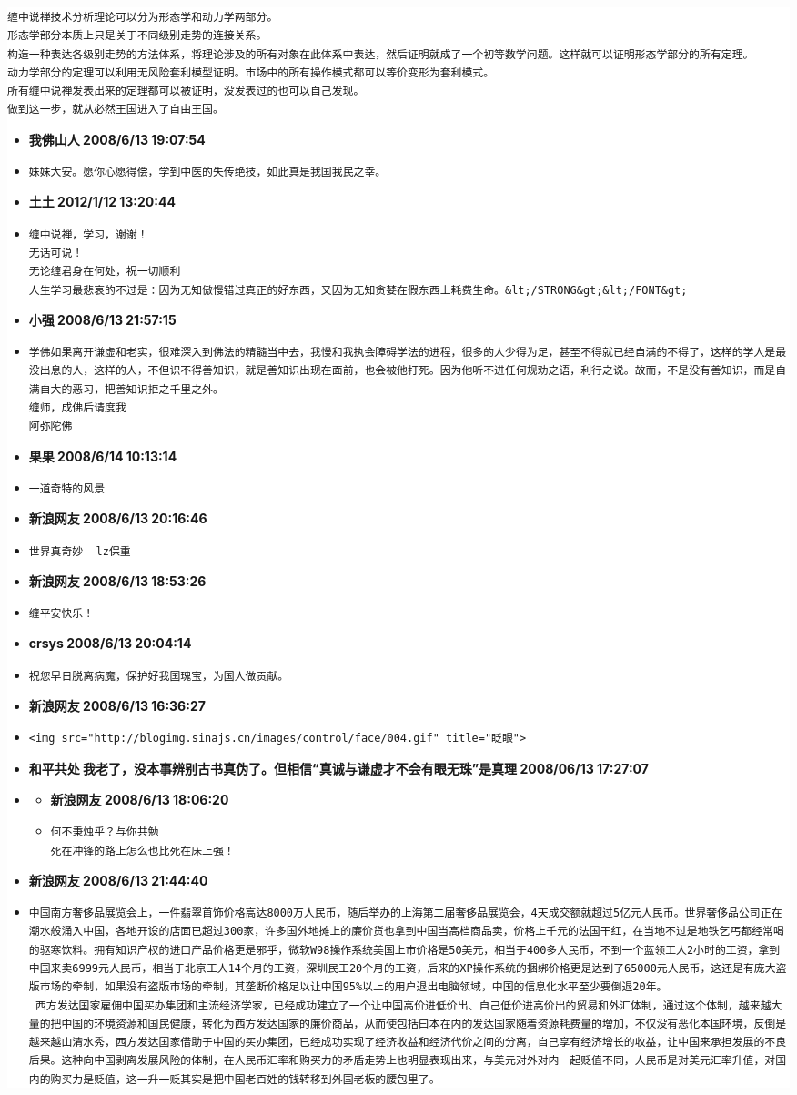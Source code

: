   ```
  缠中说禅技术分析理论可以分为形态学和动力学两部分。
  形态学部分本质上只是关于不同级别走势的连接关系。
  构造一种表达各级别走势的方法体系，将理论涉及的所有对象在此体系中表达，然后证明就成了一个初等数学问题。这样就可以证明形态学部分的所有定理。
  动力学部分的定理可以利用无风险套利模型证明。市场中的所有操作模式都可以等价变形为套利模式。
  所有缠中说禅发表出来的定理都可以被证明，没发表过的也可以自己发现。
  做到这一步，就从必然王国进入了自由王国。
  ```
- **我佛山人 2008/6/13 19:07:54**
- ```
  妹妹大安。愿你心愿得偿，学到中医的失传绝技，如此真是我国我民之幸。
  ```
- **土土 2012/1/12 13:20:44**
- ```
  缠中说禅，学习，谢谢！
  无话可说！
  无论缠君身在何处，祝一切顺利
  人生学习最悲哀的不过是：因为无知傲慢错过真正的好东西，又因为无知贪婪在假东西上耗费生命。&lt;/STRONG&gt;&lt;/FONT&gt;
  ```
- **小强 2008/6/13 21:57:15**
- ```
  学佛如果离开谦虚和老实，很难深入到佛法的精髓当中去，我慢和我执会障碍学法的进程，很多的人少得为足，甚至不得就已经自满的不得了，这样的学人是最没出息的人，这样的人，不但识不得善知识，就是善知识出现在面前，也会被他打死。因为他听不进任何规劝之语，利行之说。故而，不是没有善知识，而是自满自大的恶习，把善知识拒之千里之外。
  缠师，成佛后请度我
  阿弥陀佛
  ```
- **果果 2008/6/14 10:13:14**
- ```
  一道奇特的风景
  ```
- **新浪网友 2008/6/13 20:16:46**
- ```
  世界真奇妙  lz保重
  ```
- **新浪网友 2008/6/13 18:53:26**
- ```
  缠平安快乐！
  ```
- **crsys 2008/6/13 20:04:14**
- ```
  祝您早日脱离病魔，保护好我国瑰宝，为国人做贡献。
  ```
- **新浪网友 2008/6/13 16:36:27**
- ```
  <img src="http://blogimg.sinajs.cn/images/control/face/004.gif" title="眨眼">
  ```
- **和平共处  我老了，没本事辨别古书真伪了。但相信“真诚与谦虚才不会有眼无珠”是真理 2008/06/13 17:27:07**
- ```

  ```
   - **新浪网友 2008/6/13 18:06:20**
   - ```
     何不秉烛乎？与你共勉
     死在冲锋的路上怎么也比死在床上强！
     ```
- **新浪网友 2008/6/13 21:44:40**
- ```
  中国南方奢侈品展览会上，一件翡翠首饰价格高达8000万人民币，随后举办的上海第二届奢侈品展览会，4天成交额就超过5亿元人民币。世界奢侈品公司正在潮水般涌入中国，各地开设的店面已超过300家，许多国外地摊上的廉价货也拿到中国当高档商品卖，价格上千元的法国干红，在当地不过是地铁乞丐都经常喝的驱寒饮料。拥有知识产权的进口产品价格更是邪乎，微软W98操作系统美国上市价格是50美元，相当于400多人民币，不到一个蓝领工人2小时的工资，拿到中国来卖6999元人民币，相当于北京工人14个月的工资，深圳民工20个月的工资，后来的XP操作系统的捆绑价格更是达到了65000元人民币，这还是有庞大盗版市场的牵制，如果没有盗版市场的牵制，其垄断价格足以让中国95%以上的用户退出电脑领域，中国的信息化水平至少要倒退20年。 
   西方发达国家雇佣中国买办集团和主流经济学家，已经成功建立了一个让中国高价进低价出、自己低价进高价出的贸易和外汇体制，通过这个体制，越来越大量的把中国的环境资源和国民健康，转化为西方发达国家的廉价商品，从而使包括曰本在内的发达国家随着资源耗费量的增加，不仅没有恶化本国环境，反倒是越来越山清水秀，西方发达国家借助于中国的买办集团，已经成功实现了经济收益和经济代价之间的分离，自己享有经济增长的收益，让中国来承担发展的不良后果。这种向中国剥离发展风险的体制，在人民币汇率和购买力的矛盾走势上也明显表现出来，与美元对外对内一起贬值不同，人民币是对美元汇率升值，对国内的购买力是贬值，这一升一贬其实是把中国老百姓的钱转移到外国老板的腰包里了。
  ```